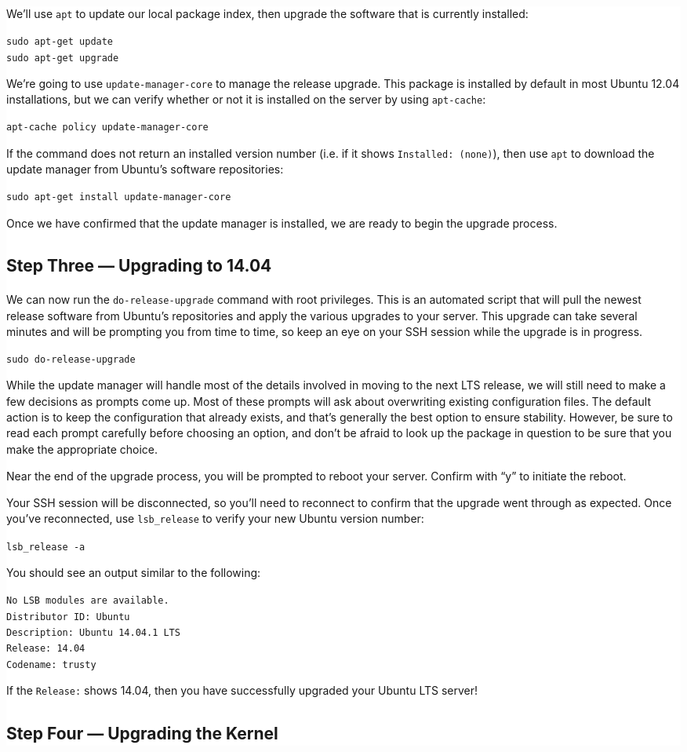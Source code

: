 We’ll use `apt` to update our local package index, then upgrade the software that is currently installed:

    sudo apt-get update
    sudo apt-get upgrade

We’re going to use `update-manager-core` to manage the release upgrade. This package is installed by default in most Ubuntu 12.04 installations, but we can verify whether or not it is installed on the server by using `apt-cache`:

    apt-cache policy update-manager-core

If the command does not return an installed version number (i.e. if it shows `Installed: (none)`), then use `apt` to download the update manager from Ubuntu’s software repositories:

    sudo apt-get install update-manager-core

Once we have confirmed that the update manager is installed, we are ready to begin the upgrade process.

## Step Three — Upgrading to 14.04

We can now run the `do-release-upgrade` command with root privileges. This is an automated script that will pull the newest release software from Ubuntu’s repositories and apply the various upgrades to your server. This upgrade can take several minutes and will be prompting you from time to time, so keep an eye on your SSH session while the upgrade is in progress.

    sudo do-release-upgrade

While the update manager will handle most of the details involved in moving to the next LTS release, we will still need to make a few decisions as prompts come up. Most of these prompts will ask about overwriting existing configuration files. The default action is to keep the configuration that already exists, and that’s generally the best option to ensure stability. However, be sure to read each prompt carefully before choosing an option, and don’t be afraid to look up the package in question to be sure that you make the appropriate choice.

Near the end of the upgrade process, you will be prompted to reboot your server. Confirm with “y” to initiate the reboot.

Your SSH session will be disconnected, so you’ll need to reconnect to confirm that the upgrade went through as expected. Once you’ve reconnected, use `lsb_release` to verify your new Ubuntu version number:

    lsb_release -a

You should see an output similar to the following:

    No LSB modules are available.
    Distributor ID: Ubuntu
    Description: Ubuntu 14.04.1 LTS
    Release: 14.04
    Codename: trusty

If the `Release:` shows 14.04, then you have successfully upgraded your Ubuntu LTS server!

## Step Four — Upgrading the Kernel
